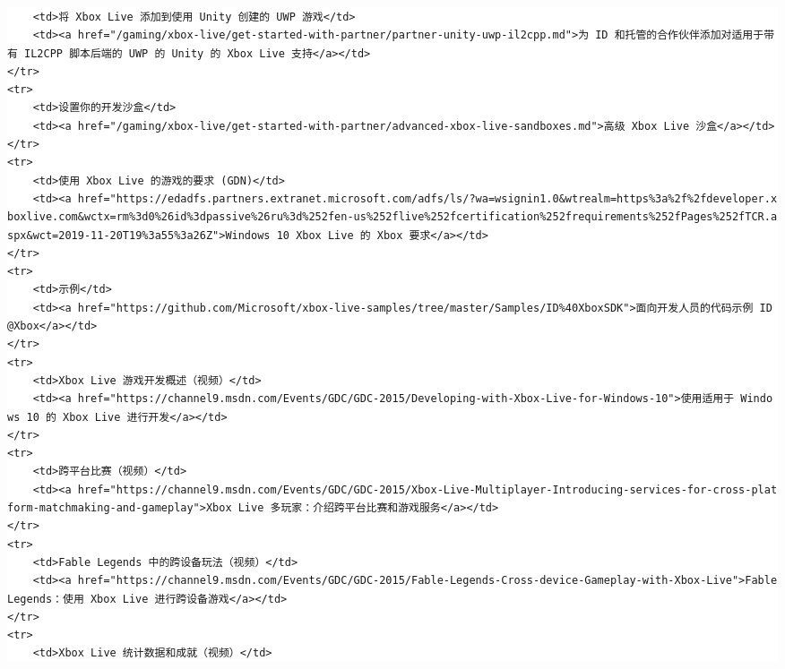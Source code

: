         <td>将 Xbox Live 添加到使用 Unity 创建的 UWP 游戏</td>
        <td><a href="/gaming/xbox-live/get-started-with-partner/partner-unity-uwp-il2cpp.md">为 ID 和托管的合作伙伴添加对适用于带有 IL2CPP 脚本后端的 UWP 的 Unity 的 Xbox Live 支持</a></td>
    </tr>
    <tr>
        <td>设置你的开发沙盒</td>
        <td><a href="/gaming/xbox-live/get-started-with-partner/advanced-xbox-live-sandboxes.md">高级 Xbox Live 沙盒</a></td>
    </tr>
    <tr>
        <td>使用 Xbox Live 的游戏的要求 (GDN)</td>
        <td><a href="https://edadfs.partners.extranet.microsoft.com/adfs/ls/?wa=wsignin1.0&wtrealm=https%3a%2f%2fdeveloper.xboxlive.com&wctx=rm%3d0%26id%3dpassive%26ru%3d%252fen-us%252flive%252fcertification%252frequirements%252fPages%252fTCR.aspx&wct=2019-11-20T19%3a55%3a26Z">Windows 10 Xbox Live 的 Xbox 要求</a></td>
    </tr>
    <tr>
        <td>示例</td>
        <td><a href="https://github.com/Microsoft/xbox-live-samples/tree/master/Samples/ID%40XboxSDK">面向开发人员的代码示例 ID@Xbox</a></td>
    </tr>
    <tr>
        <td>Xbox Live 游戏开发概述（视频）</td>
        <td><a href="https://channel9.msdn.com/Events/GDC/GDC-2015/Developing-with-Xbox-Live-for-Windows-10">使用适用于 Windows 10 的 Xbox Live 进行开发</a></td>
    </tr>
    <tr>
        <td>跨平台比赛（视频）</td>
        <td><a href="https://channel9.msdn.com/Events/GDC/GDC-2015/Xbox-Live-Multiplayer-Introducing-services-for-cross-platform-matchmaking-and-gameplay">Xbox Live 多玩家：介绍跨平台比赛和游戏服务</a></td>
    </tr>
    <tr>
        <td>Fable Legends 中的跨设备玩法（视频）</td>
        <td><a href="https://channel9.msdn.com/Events/GDC/GDC-2015/Fable-Legends-Cross-device-Gameplay-with-Xbox-Live">Fable Legends：使用 Xbox Live 进行跨设备游戏</a></td>
    </tr>
    <tr>
        <td>Xbox Live 统计数据和成就（视频）</td>
